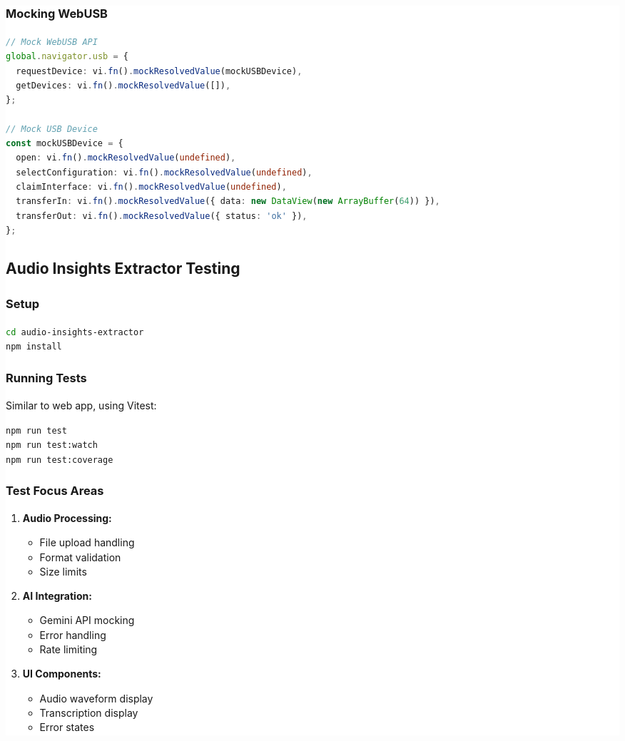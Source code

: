 ### Mocking WebUSB

```typescript
// Mock WebUSB API
global.navigator.usb = {
  requestDevice: vi.fn().mockResolvedValue(mockUSBDevice),
  getDevices: vi.fn().mockResolvedValue([]),
};

// Mock USB Device
const mockUSBDevice = {
  open: vi.fn().mockResolvedValue(undefined),
  selectConfiguration: vi.fn().mockResolvedValue(undefined),
  claimInterface: vi.fn().mockResolvedValue(undefined),
  transferIn: vi.fn().mockResolvedValue({ data: new DataView(new ArrayBuffer(64)) }),
  transferOut: vi.fn().mockResolvedValue({ status: 'ok' }),
};
```

## Audio Insights Extractor Testing

### Setup

```bash
cd audio-insights-extractor
npm install
```

### Running Tests

Similar to web app, using Vitest:

```bash
npm run test
npm run test:watch
npm run test:coverage
```

### Test Focus Areas

1. **Audio Processing:**
   - File upload handling
   - Format validation
   - Size limits

2. **AI Integration:**
   - Gemini API mocking
   - Error handling
   - Rate limiting

3. **UI Components:**
   - Audio waveform display
   - Transcription display
   - Error states

